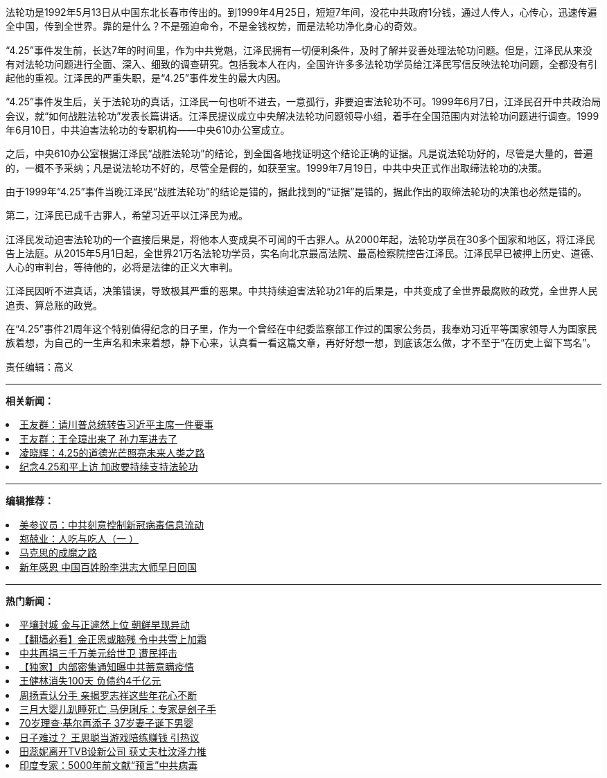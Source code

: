 <p>法轮功是1992年5月13日从中国东北长春市传出的。到1999年4月25日，短短7年间，没花中共政府1分钱，通过人传人，心传心，迅速传遍全中国，传到全世界。靠的是什么？不是强迫命令，不是金钱权势，而是法轮功净化身心的奇效。</p>
<p>“4.25”事件发生前，长达7年的时间里，作为中共党魁，江泽民拥有一切便利条件，及时了解并妥善处理法轮功问题。但是，江泽民从来没有对法轮功问题进行全面、深入、细致的调查研究。包括我本人在内，全国许许多多法轮功学员给江泽民写信反映法轮功问题，全都没有引起他的重视。江泽民的严重失职，是“4.25”事件发生的最大内因。</p>
<p>“4.25”事件发生后，关于法轮功的真话，江泽民一句也听不进去，一意孤行，非要迫害法轮功不可。1999年6月7日，江泽民召开中共政治局会议，就“如何战胜法轮功”发表长篇讲话。江泽民提议成立中央解决法轮功问题领导小组，着手在全国范围内对法轮功问题进行调查。1999年6月10日，中共迫害法轮功的专职机构——中央610办公室成立。</p>
<p>之后，中央610办公室根据江泽民“战胜法轮功”的结论，到全国各地找证明这个结论正确的证据。凡是说法轮功好的，尽管是大量的，普遍的，一概不予采纳；凡是说法轮功不好的，尽管全是假的，如获至宝。1999年7月19日，中共中央正式作出取缔法轮功的决策。</p>
<p>由于1999年“4.25”事件当晚江泽民“战胜法轮功”的结论是错的，据此找到的“证据”是错的，据此作出的取缔法轮功的决策也必然是错的。</p>
<p>第二，江泽民已成千古罪人，希望<ahref="https://github.com/vss282/djy/blob/master/gb/tag/%E4%B9%A0%E8%BF%91%E5%B9%B3.md#1">习近平</a>以江泽民为戒。</p>
<p>江泽民发动迫害法轮功的一个直接后果是，将他本人变成臭不可闻的千古罪人。从2000年起，法轮功学员在30多个国家和地区，将江泽民告上法庭。从2015年5月1日起，全世界21万名法轮功学员，实名向北京最高法院、最高检察院控告江泽民。江泽民早已被押上历史、道德、人心的审判台，等待他的，必将是法律的正义大审判。</p>
<p>江泽民因听不进真话，决策错误，导致极其严重的恶果。中共持续迫害法轮功21年的后果是，中共变成了全世界最腐败的政党，全世界人民追责、算总账的政党。</p>
<p>在“4.25”事件21周年这个特别值得纪念的日子里，作为一个曾经在中纪委监察部工作过的国家公务员，我奉劝<ahref="https://github.com/vss282/djy/blob/master/gb/tag/%E4%B9%A0%E8%BF%91%E5%B9%B3.md#1">习近平</a>等国家领导人为国家民族着想，为自己的一生声名和未来着想，静下心来，认真看一看这篇文章，再好好想一想，到底该怎么做，才不至于“在历史上留下骂名”。</p>
<p>责任编辑：高义</p>
	
<hr>


<strong>相关新闻：</strong>
<li><a href="https://github.com/vss282/djy/blob/master/gb/19/10/19/n11599533.md#1">王友群：请川普总统转告习近平主席一件要事</a></li>
<li><a href="https://github.com/vss282/djy/blob/master/gb/20/4/23/n12056117.md#1">王友群：王全璋出来了 孙力军进去了</a></li>
<li><a href="https://github.com/vss282/djy/blob/master/gb/20/4/23/n12056268.md#1">凌晓辉：4.25的道德光芒照亮未来人类之路</a></li>
<li><a href="https://github.com/vss282/djy/blob/master/gb/20/4/24/n12056727.md#1">纪念4.25和平上访 加政要持续支持法轮功</a></li>
<hr>


<strong>编辑推荐：</strong>
<li><a href="https://github.com/onzhi266/djy/blob/master/gb/20/2/22/n11887949.md#1">美参议员：中共刻意控制新冠病毒信息流动</a></li>
<li><a href="https://github.com/tsiac2612/djy/blob/master/gb/18/1/25/n10085548.md#1" target="_blank">郑兢业：人吃与吃人（一 ）</a></li><li><a href="https://github.com/vss282/djy/blob/master/gb/10/11/7/n3077476.md?dfh#1" target="_blank">马克思的成魔之路</a></li><li><a href="https://github.com/tsiac2612/djy/blob/master/gb/19/1/2/n10948448.md#1" target="_blank">新年感恩 中国百姓盼李洪志大师早日回国</a></li>
<hr>

<strong>热门新闻：</strong>
<li><a href="https://github.com/vss282/djy/blob/master/gb/20/4/23/n12055983.md#1">平壤封城 金与正遽然上位 朝鲜早现异动</a></li>
<li><a href="https://github.com/vss282/djy/blob/master/gb/20/4/23/n12054189.md#1">【翻墙必看】金正恩或脑残 令中共雪上加霜</a></li>
<li><a href="https://github.com/vss282/djy/blob/master/gb/20/4/23/n12056235.md#1">中共再捐三千万美元给世卫 遭民抨击</a></li>
<li><a href="https://github.com/vss282/djy/blob/master/gb/20/4/23/n12054024.md#1">【独家】内部密集通知曝中共蓄意瞒疫情</a></li>
<li><a href="https://github.com/vss282/djy/blob/master/gb/20/4/23/n12056000.md#1">王健林消失100天 负债约4千亿元</a></li>
<li><a href="https://github.com/vss282/djy/blob/master/gb/20/4/23/n12054555.md#1">周扬青认分手 亲揭罗志祥这些年花心不断</a></li>
<li><a href="https://github.com/vss282/djy/blob/master/gb/20/4/22/n12053302.md#1">三月大婴儿趴睡死亡 马伊琍斥：专家是刽子手</a></li>
<li><a href="https://github.com/vss282/djy/blob/master/gb/20/4/23/n12056595.md#1">70岁理查·基尔再添子 37岁妻子诞下男婴</a></li>
<li><a href="https://github.com/vss282/djy/blob/master/gb/20/4/22/n12053668.md#1">日子难过？ 王思聪当游戏陪练赚钱 引热议</a></li>
<li><a href="https://github.com/vss282/djy/blob/master/gb/20/4/22/n12053037.md#1">田蕊妮离开TVB设新公司 获丈夫杜汶泽力推</a></li>
<li><a href="https://github.com/vss282/djy/blob/master/gb/20/4/22/n12051978.md#1">印度专家：5000年前文献“预言”中共病毒</a></li>